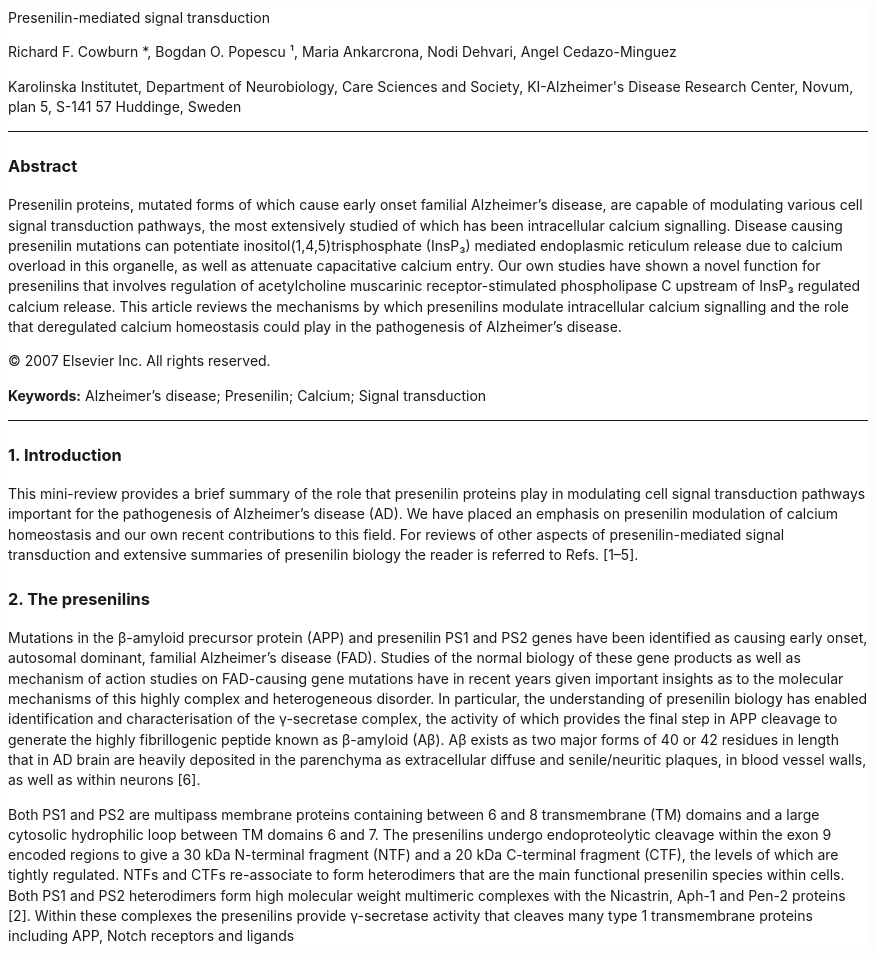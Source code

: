 
Presenilin-mediated signal transduction

Richard F. Cowburn *, Bogdan O. Popescu ¹, Maria Ankarcrona, Nodi Dehvari, Angel Cedazo-Minguez

Karolinska Institutet, Department of Neurobiology, Care Sciences and Society, KI-Alzheimer's Disease Research Center, Novum, plan 5, S-141 57 Huddinge, Sweden

---

### Abstract

Presenilin proteins, mutated forms of which cause early onset familial Alzheimer’s disease, are capable of modulating various cell signal transduction pathways, the most extensively studied of which has been intracellular calcium signalling. Disease causing presenilin mutations can potentiate inositol(1,4,5)trisphosphate (InsP₃) mediated endoplasmic reticulum release due to calcium overload in this organelle, as well as attenuate capacitative calcium entry. Our own studies have shown a novel function for presenilins that involves regulation of acetylcholine muscarinic receptor-stimulated phospholipase C upstream of InsP₃ regulated calcium release. This article reviews the mechanisms by which presenilins modulate intracellular calcium signalling and the role that deregulated calcium homeostasis could play in the pathogenesis of Alzheimer’s disease.

© 2007 Elsevier Inc. All rights reserved.

**Keywords:** Alzheimer’s disease; Presenilin; Calcium; Signal transduction

---

### 1. Introduction

This mini-review provides a brief summary of the role that presenilin proteins play in modulating cell signal transduction pathways important for the pathogenesis of Alzheimer’s disease (AD). We have placed an emphasis on presenilin modulation of calcium homeostasis and our own recent contributions to this field. For reviews of other aspects of presenilin-mediated signal transduction and extensive summaries of presenilin biology the reader is referred to Refs. [1–5].

### 2. The presenilins

Mutations in the β-amyloid precursor protein (APP) and presenilin PS1 and PS2 genes have been identified as causing early onset, autosomal dominant, familial Alzheimer’s disease (FAD). Studies of the normal biology of these gene products as well as mechanism of action studies on FAD-causing gene mutations have in recent years given important insights as to the molecular mechanisms of this highly complex and heterogeneous disorder. In particular, the understanding of presenilin biology has enabled identification and characterisation of the γ-secretase complex, the activity of which provides the final step in APP cleavage to generate the highly fibrillogenic peptide known as β-amyloid (Aβ). Aβ exists as two major forms of 40 or 42 residues in length that in AD brain are heavily deposited in the parenchyma as extracellular diffuse and senile/neuritic plaques, in blood vessel walls, as well as within neurons [6].

Both PS1 and PS2 are multipass membrane proteins containing between 6 and 8 transmembrane (TM) domains and a large cytosolic hydrophilic loop between TM domains 6 and 7. The presenilins undergo endoproteolytic cleavage within the exon 9 encoded regions to give a 30 kDa N-terminal fragment (NTF) and a 20 kDa C-terminal fragment (CTF), the levels of which are tightly regulated. NTFs and CTFs re-associate to form heterodimers that are the main functional presenilin species within cells. Both PS1 and PS2 heterodimers form high molecular weight multimeric complexes with the Nicastrin, Aph-1 and Pen-2 proteins [2]. Within these complexes the presenilins provide γ-secretase activity that cleaves many type 1 transmembrane proteins including APP, Notch receptors and ligands
